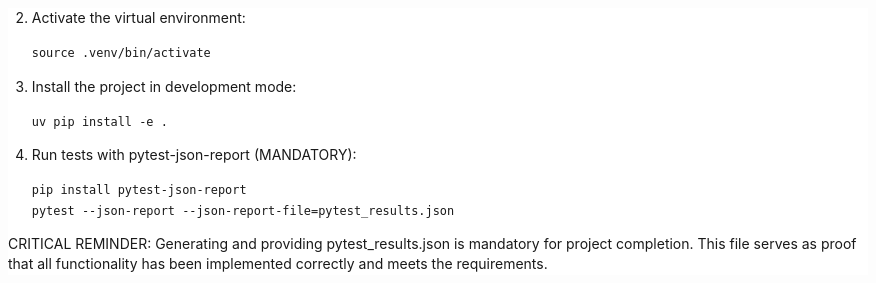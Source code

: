 2. Activate the virtual environment:
   ```
   source .venv/bin/activate
   ```

3. Install the project in development mode:
   ```
   uv pip install -e .
   ```

4. Run tests with pytest-json-report (MANDATORY):
   ```
   pip install pytest-json-report
   pytest --json-report --json-report-file=pytest_results.json
   ```

CRITICAL REMINDER: Generating and providing pytest_results.json is mandatory for project completion. This file serves as proof that all functionality has been implemented correctly and meets the requirements.